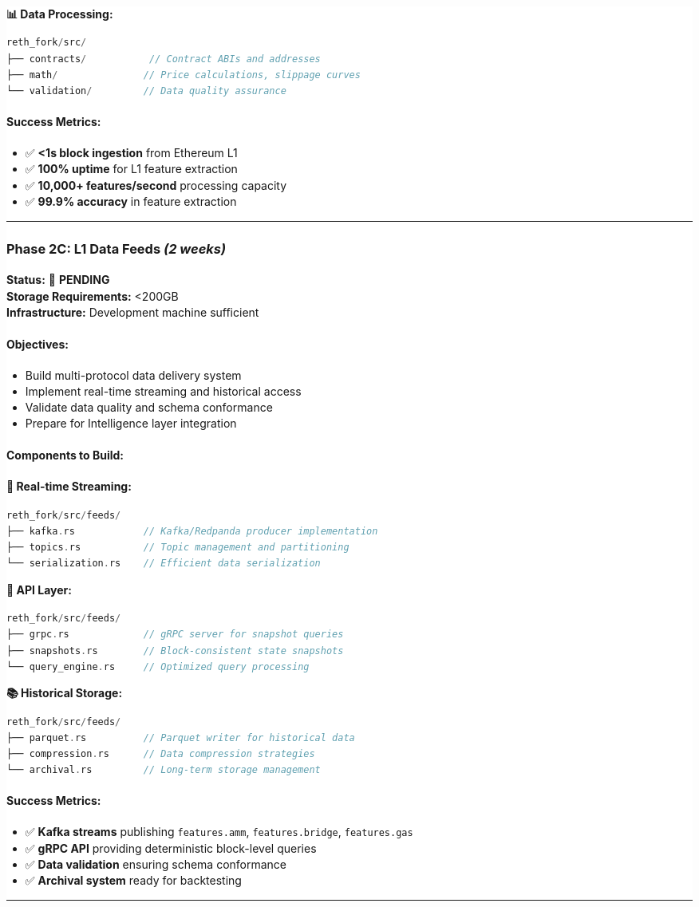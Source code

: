 **📊 Data Processing:**
```rust
reth_fork/src/
├── contracts/           // Contract ABIs and addresses
├── math/               // Price calculations, slippage curves
└── validation/         // Data quality assurance
```

#### **Success Metrics:**
- ✅ **<1s block ingestion** from Ethereum L1
- ✅ **100% uptime** for L1 feature extraction
- ✅ **10,000+ features/second** processing capacity
- ✅ **99.9% accuracy** in feature extraction

---

### **Phase 2C: L1 Data Feeds** *(2 weeks)*

**Status:** 🔄 **PENDING**  
**Storage Requirements:** <200GB  
**Infrastructure:** Development machine sufficient

#### **Objectives:**
- Build multi-protocol data delivery system
- Implement real-time streaming and historical access
- Validate data quality and schema conformance
- Prepare for Intelligence layer integration

#### **Components to Build:**

**📡 Real-time Streaming:**
```rust
reth_fork/src/feeds/
├── kafka.rs            // Kafka/Redpanda producer implementation
├── topics.rs           // Topic management and partitioning
└── serialization.rs    // Efficient data serialization
```

**🔌 API Layer:**
```rust
reth_fork/src/feeds/
├── grpc.rs             // gRPC server for snapshot queries
├── snapshots.rs        // Block-consistent state snapshots
└── query_engine.rs     // Optimized query processing
```

**📚 Historical Storage:**
```rust
reth_fork/src/feeds/
├── parquet.rs          // Parquet writer for historical data
├── compression.rs      // Data compression strategies
└── archival.rs         // Long-term storage management
```

#### **Success Metrics:**
- ✅ **Kafka streams** publishing `features.amm`, `features.bridge`, `features.gas`
- ✅ **gRPC API** providing deterministic block-level queries
- ✅ **Data validation** ensuring schema conformance
- ✅ **Archival system** ready for backtesting

---